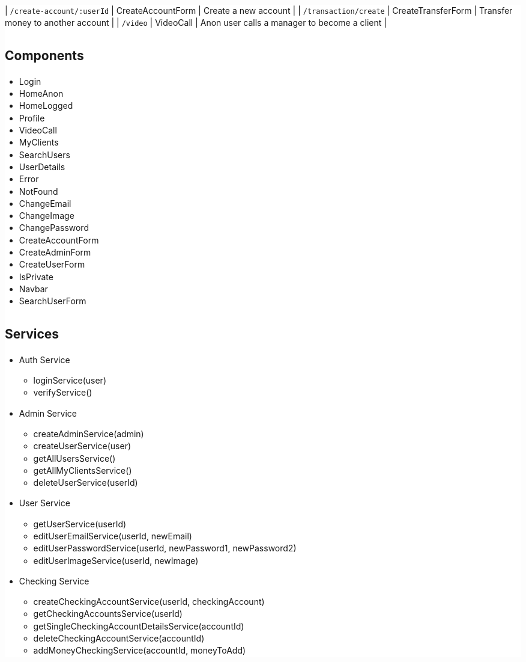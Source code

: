 | `/create-account/:userId`     | CreateAccountForm           | Create a new account                                                    |
| `/transaction/create`         | CreateTransferForm          | Transfer money to another account                                       |
| `/video`                      | VideoCall                   | Anon user calls a manager to become a client                            |

          

## Components

- Login
- HomeAnon
- HomeLogged
- Profile
- VideoCall
- MyClients
- SearchUsers
- UserDetails
- Error
- NotFound
- ChangeEmail
- ChangeImage
- ChangePassword
- CreateAccountForm
- CreateAdminForm
- CreateUserForm
- IsPrivate
- Navbar
- SearchUserForm

 

## Services

- Auth Service
  - loginService(user)
  - verifyService()

- Admin Service
  - createAdminService(admin)
  - createUserService(user)
  - getAllUsersService()
  - getAllMyClientsService()
  - deleteUserService(userId)

- User Service
  - getUserService(userId)
  - editUserEmailService(userId, newEmail)
  - editUserPasswordService(userId, newPassword1, newPassword2)
  - editUserImageService(userId, newImage)

- Checking Service
  - createCheckingAccountService(userId, checkingAccount)
  - getCheckingAccountsService(userId)
  - getSingleCheckingAccountDetailsService(accountId)
  - deleteCheckingAccountService(accountId)
  - addMoneyCheckingService(accountId, moneyToAdd)
